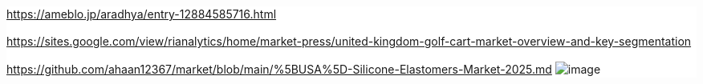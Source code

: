 <a href=https://ameblo.jp/aradhya/entry-12884585716.html>https://ameblo.jp/aradhya/entry-12884585716.html</a>

<a href=https://sites.google.com/view/rianalytics/home/market-press/united-kingdom-golf-cart-market-overview-and-key-segmentation>https://sites.google.com/view/rianalytics/home/market-press/united-kingdom-golf-cart-market-overview-and-key-segmentation</a>

<a href=https://github.com/ahaan12367/market/blob/main/%5BUSA%5D-Silicone-Elastomers-Market-2025.md>https://github.com/ahaan12367/market/blob/main/%5BUSA%5D-Silicone-Elastomers-Market-2025.md</a>
![image](https://github.com/user-attachments/assets/c37729c0-7c2a-40e9-849f-295f343981f3)
